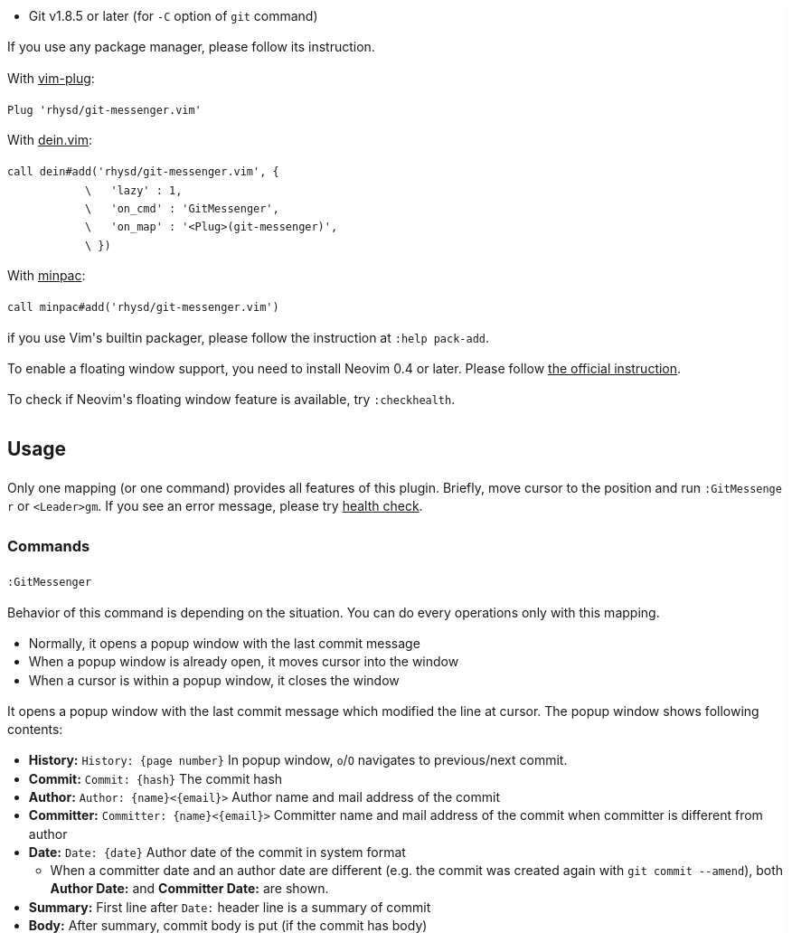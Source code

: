 - Git v1.8.5 or later (for `-C` option of `git` command)

If you use any package manager, please follow its instruction.

With [vim-plug](https://github.com/junegunn/vim-plug):

```vim
Plug 'rhysd/git-messenger.vim'
```

With [dein.vim](https://github.com/Shougo/dein.vim):

```vim
call dein#add('rhysd/git-messenger.vim', {
            \   'lazy' : 1,
            \   'on_cmd' : 'GitMessenger',
            \   'on_map' : '<Plug>(git-messenger)',
            \ })
```

With [minpac](https://github.com/k-takata/minpac):

```vim
call minpac#add('rhysd/git-messenger.vim')
```

if you use Vim's builtin packager, please follow the instruction at `:help pack-add`.

To enable a floating window support, you need to install Neovim 0.4 or later.
Please follow [the official instruction][nvim-install].

To check if Neovim's floating window feature is available, try `:checkhealth`.



## Usage

Only one mapping (or one command) provides all features of this plugin. Briefly, move cursor to
the position and run `:GitMessenger` or `<Leader>gm`. If you see an error message, please try
[health check](#health-check).

### Commands

```
:GitMessenger
```

Behavior of this command is depending on the situation. You can do every operations only with this
mapping.

- Normally, it opens a popup window with the last commit message
- When a popup window is already open, it moves cursor into the window
- When a cursor is within a popup window, it closes the window

It opens a popup window with the last commit message which modified the line at cursor. The popup
window shows following contents:

- **History:** `History: {page number}` In popup window, `o`/`O` navigates to previous/next commit.
- **Commit:** `Commit: {hash}` The commit hash
- **Author:** `Author: {name}<{email}>` Author name and mail address of the commit
- **Committer:** `Committer: {name}<{email}>` Committer name and mail address of the commit when
  committer is different from author
- **Date:** `Date: {date}` Author date of the commit in system format
  - When a committer date and an author date are different (e.g. the commit was created again with
    `git commit --amend`), both **Author Date:** and **Committer Date:** are shown.
- **Summary:** First line after `Date:` header line is a summary of commit
- **Body:** After summary, commit body is put (if the commit has body)


[repo]: https://github.com/rhysd/git-messenger.vim
[ci-badge]: https://github.com/rhysd/git-messenger.vim/actions/workflows/ci.yml/badge.svg
[ci]: https://github.com/rhysd/git-messenger.vim/actions/workflows/ci.yml
[codecov]: https://codecov.io/gh/rhysd/git-messenger.vim
[codecov-badge]: https://codecov.io/gh/rhysd/git-messenger.vim/branch/master/graph/badge.svg
[doc]: ./doc/git-messenger.txt
[nvim-install]: https://github.com/neovim/neovim/wiki/Installing-Neovim
[git-win]: https://gitforwindows.org/